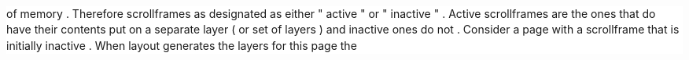 of
memory
.
Therefore
scrollframes
as
designated
as
either
"
active
"
or
"
inactive
"
.
Active
scrollframes
are
the
ones
that
do
have
their
contents
put
on
a
separate
layer
(
or
set
of
layers
)
and
inactive
ones
do
not
.
Consider
a
page
with
a
scrollframe
that
is
initially
inactive
.
When
layout
generates
the
layers
for
this
page
the